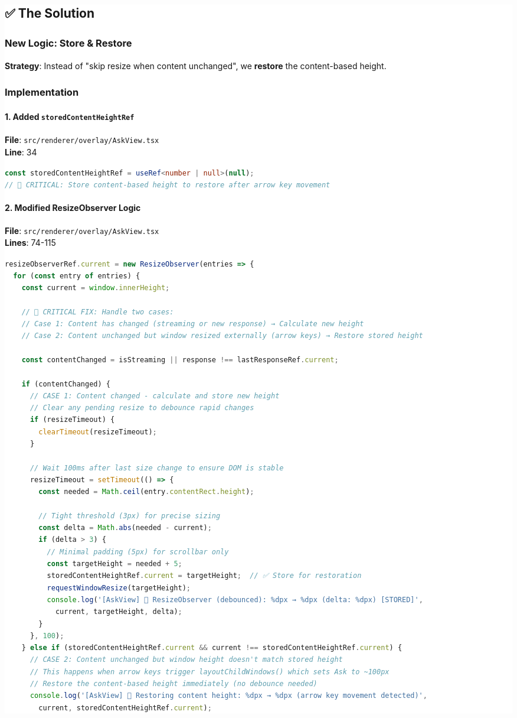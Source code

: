 
## ✅ The Solution

### New Logic: Store & Restore

**Strategy**: Instead of "skip resize when content unchanged", we **restore** the content-based height.

### Implementation

#### 1. Added `storedContentHeightRef`
**File**: `src/renderer/overlay/AskView.tsx`  
**Line**: 34

```typescript
const storedContentHeightRef = useRef<number | null>(null);  
// 🔧 CRITICAL: Store content-based height to restore after arrow key movement
```

#### 2. Modified ResizeObserver Logic
**File**: `src/renderer/overlay/AskView.tsx`  
**Lines**: 74-115

```typescript
resizeObserverRef.current = new ResizeObserver(entries => {
  for (const entry of entries) {
    const current = window.innerHeight;
    
    // 🔧 CRITICAL FIX: Handle two cases:
    // Case 1: Content has changed (streaming or new response) → Calculate new height
    // Case 2: Content unchanged but window resized externally (arrow keys) → Restore stored height
    
    const contentChanged = isStreaming || response !== lastResponseRef.current;
    
    if (contentChanged) {
      // CASE 1: Content changed - calculate and store new height
      // Clear any pending resize to debounce rapid changes
      if (resizeTimeout) {
        clearTimeout(resizeTimeout);
      }

      // Wait 100ms after last size change to ensure DOM is stable
      resizeTimeout = setTimeout(() => {
        const needed = Math.ceil(entry.contentRect.height);
        
        // Tight threshold (3px) for precise sizing
        const delta = Math.abs(needed - current);
        if (delta > 3) {
          // Minimal padding (5px) for scrollbar only
          const targetHeight = needed + 5;
          storedContentHeightRef.current = targetHeight;  // ✅ Store for restoration
          requestWindowResize(targetHeight);
          console.log('[AskView] 📏 ResizeObserver (debounced): %dpx → %dpx (delta: %dpx) [STORED]', 
            current, targetHeight, delta);
        }
      }, 100);
    } else if (storedContentHeightRef.current && current !== storedContentHeightRef.current) {
      // CASE 2: Content unchanged but window height doesn't match stored height
      // This happens when arrow keys trigger layoutChildWindows() which sets Ask to ~100px
      // Restore the content-based height immediately (no debounce needed)
      console.log('[AskView] 🔧 Restoring content height: %dpx → %dpx (arrow key movement detected)', 
        current, storedContentHeightRef.current);
```